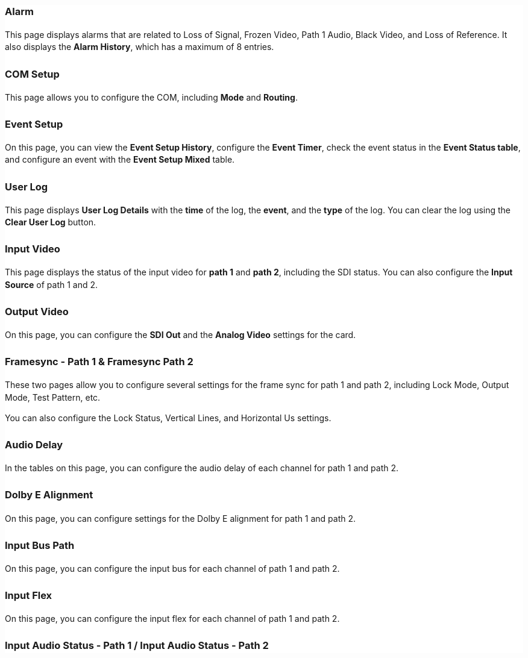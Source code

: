 ### Alarm

This page displays alarms that are related to Loss of Signal, Frozen Video, Path 1 Audio, Black Video, and Loss of Reference. It also displays the **Alarm History**, which has a maximum of 8 entries.

### COM Setup

This page allows you to configure the COM, including **Mode** and **Routing**.

### Event Setup

On this page, you can view the **Event Setup History**, configure the **Event Timer**, check the event status in the **Event Status table**, and configure an event with the **Event Setup Mixed** table.

### User Log

This page displays **User Log Details** with the **time** of the log, the **event**, and the **type** of the log. You can clear the log using the **Clear User Log** button.

### Input Video

This page displays the status of the input video for **path 1** and **path 2**, including the SDI status. You can also configure the **Input Source** of path 1 and 2.

### Output Video

On this page, you can configure the **SDI Out** and the **Analog Video** settings for the card.

### Framesync - Path 1 & Framesync Path 2

These two pages allow you to configure several settings for the frame sync for path 1 and path 2, including Lock Mode, Output Mode, Test Pattern, etc.

You can also configure the Lock Status, Vertical Lines, and Horizontal Us settings.

### Audio Delay

In the tables on this page, you can configure the audio delay of each channel for path 1 and path 2.

### Dolby E Alignment

On this page, you can configure settings for the Dolby E alignment for path 1 and path 2.

### Input Bus Path

On this page, you can configure the input bus for each channel of path 1 and path 2.

### Input Flex

On this page, you can configure the input flex for each channel of path 1 and path 2.

### Input Audio Status - Path 1 / Input Audio Status - Path 2
